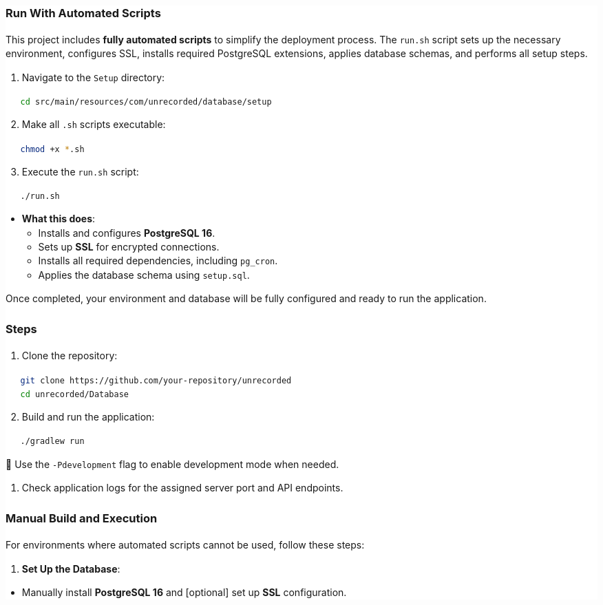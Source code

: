 ### Run With Automated Scripts

This project includes **fully automated scripts** to simplify the deployment process.
The `run.sh` script sets up the necessary environment, configures SSL,
installs required PostgreSQL extensions, applies database schemas, and performs
all setup steps.

1. Navigate to the `Setup` directory:

``` bash
   cd src/main/resources/com/unrecorded/database/setup
```

2. Make all `.sh` scripts executable:

``` bash
   chmod +x *.sh
```

3. Execute the `run.sh` script:

``` bash
   ./run.sh
```

- **What this does**:
    - Installs and configures **PostgreSQL 16**.
    - Sets up **SSL** for encrypted connections.
    - Installs all required dependencies, including `pg_cron`.
    - Applies the database schema using `setup.sql`.

Once completed, your environment and database will be fully configured and ready to run the application.

### Steps

1. Clone the repository:

``` bash
   git clone https://github.com/your-repository/unrecorded
   cd unrecorded/Database
```

2. Build and run the application:

``` bash
   ./gradlew run
```

🚨 Use the `-Pdevelopment` flag to enable development mode when needed.

1. Check application logs for the assigned server port and API endpoints.

### Manual Build and Execution

For environments where automated scripts cannot be used, follow these steps:

1. **Set Up the Database**:

- Manually install **PostgreSQL 16** and [optional] set up **SSL** configuration.
